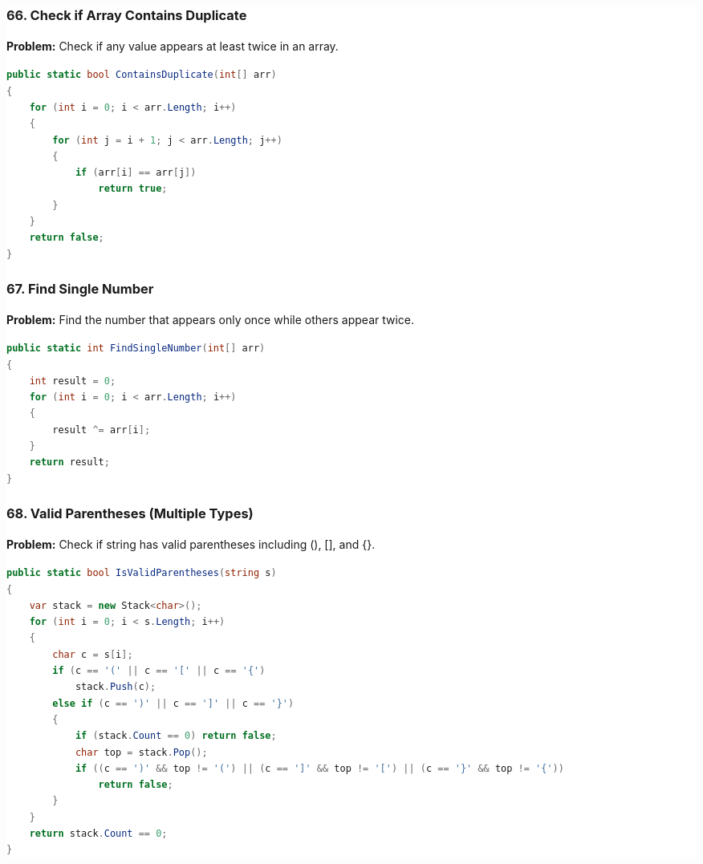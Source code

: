 ### 66. Check if Array Contains Duplicate
**Problem:** Check if any value appears at least twice in an array.
```csharp
public static bool ContainsDuplicate(int[] arr)
{
    for (int i = 0; i < arr.Length; i++)
    {
        for (int j = i + 1; j < arr.Length; j++)
        {
            if (arr[i] == arr[j])
                return true;
        }
    }
    return false;
}
```

### 67. Find Single Number
**Problem:** Find the number that appears only once while others appear twice.
```csharp
public static int FindSingleNumber(int[] arr)
{
    int result = 0;
    for (int i = 0; i < arr.Length; i++)
    {
        result ^= arr[i];
    }
    return result;
}
```

### 68. Valid Parentheses (Multiple Types)
**Problem:** Check if string has valid parentheses including (), [], and {}.
```csharp
public static bool IsValidParentheses(string s)
{
    var stack = new Stack<char>();
    for (int i = 0; i < s.Length; i++)
    {
        char c = s[i];
        if (c == '(' || c == '[' || c == '{')
            stack.Push(c);
        else if (c == ')' || c == ']' || c == '}')
        {
            if (stack.Count == 0) return false;
            char top = stack.Pop();
            if ((c == ')' && top != '(') || (c == ']' && top != '[') || (c == '}' && top != '{'))
                return false;
        }
    }
    return stack.Count == 0;
}
```
